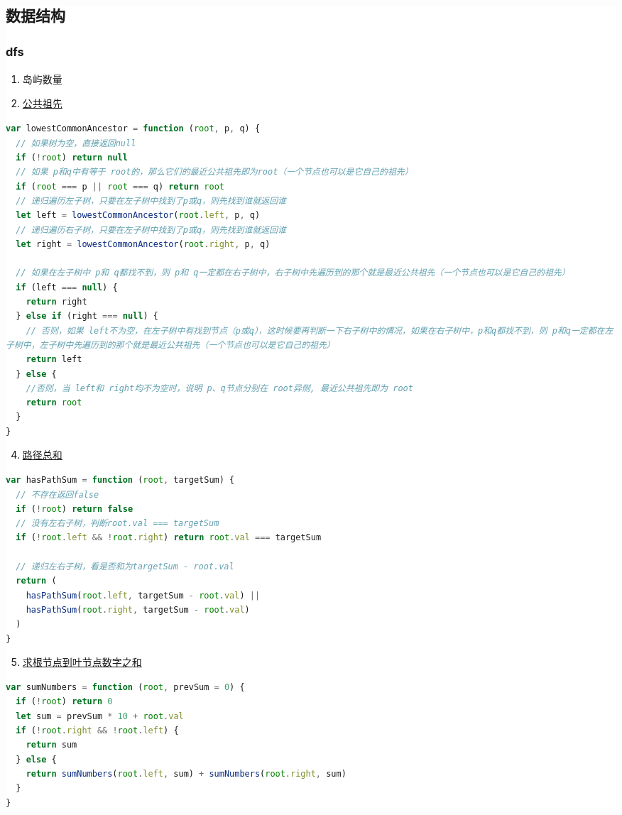 ## 数据结构

### dfs

1. 岛屿数量

2. [公共祖先](https://leetcode-cn.com/problems/er-cha-shu-de-zui-jin-gong-gong-zu-xian-lcof/solution/er-cha-shu-de-zui-jin-gong-gong-zu-xian-6fdt7/)

```js
var lowestCommonAncestor = function (root, p, q) {
  // 如果树为空，直接返回null
  if (!root) return null
  // 如果 p和q中有等于 root的，那么它们的最近公共祖先即为root（一个节点也可以是它自己的祖先）
  if (root === p || root === q) return root
  // 递归遍历左子树，只要在左子树中找到了p或q，则先找到谁就返回谁
  let left = lowestCommonAncestor(root.left, p, q)
  // 递归遍历右子树，只要在左子树中找到了p或q，则先找到谁就返回谁
  let right = lowestCommonAncestor(root.right, p, q)

  // 如果在左子树中 p和 q都找不到，则 p和 q一定都在右子树中，右子树中先遍历到的那个就是最近公共祖先（一个节点也可以是它自己的祖先）
  if (left === null) {
    return right
  } else if (right === null) {
    // 否则，如果 left不为空，在左子树中有找到节点（p或q），这时候要再判断一下右子树中的情况，如果在右子树中，p和q都找不到，则 p和q一定都在左子树中，左子树中先遍历到的那个就是最近公共祖先（一个节点也可以是它自己的祖先）
    return left
  } else {
    //否则，当 left和 right均不为空时，说明 p、q节点分别在 root异侧, 最近公共祖先即为 root
    return root
  }
}
```

4. [路径总和](https://leetcode-cn.com/problems/path-sum/)

```js
var hasPathSum = function (root, targetSum) {
  // 不存在返回false
  if (!root) return false
  // 没有左右子树，判断root.val === targetSum
  if (!root.left && !root.right) return root.val === targetSum

  // 递归左右子树，看是否和为targetSum - root.val
  return (
    hasPathSum(root.left, targetSum - root.val) ||
    hasPathSum(root.right, targetSum - root.val)
  )
}
```

5. [求根节点到叶节点数字之和](https://leetcode-cn.com/problems/sum-root-to-leaf-numbers/)

```js
var sumNumbers = function (root, prevSum = 0) {
  if (!root) return 0
  let sum = prevSum * 10 + root.val
  if (!root.right && !root.left) {
    return sum
  } else {
    return sumNumbers(root.left, sum) + sumNumbers(root.right, sum)
  }
}
```
